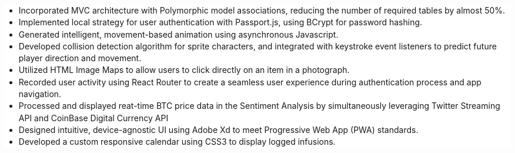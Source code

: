 * Incorporated MVC architecture with Polymorphic model associations, reducing the number of required tables by almost 50%.
* Implemented local strategy for user authentication with Passport.js, using BCrypt for password hashing.
* Generated intelligent, movement-based animation using asynchronous Javascript.
* Developed collision detection algorithm for sprite characters, and integrated with keystroke event listeners to predict future player direction and movement.
* Utilized HTML Image Maps to allow users to click directly on an item in a photograph.
* Recorded user activity using React Router to create a seamless user
experience during authentication process and app navigation.
* Processed and displayed reat-time BTC price data in the Sentiment Analysis by simultaneously leveraging Twitter Streaming API and CoinBase Digital Currency API
* Designed intuitive, device-agnostic UI using Adobe Xd to meet Progressive Web
App (PWA) standards.
* Developed a custom responsive calendar using CSS3 to display logged infusions.



[keywords]: resume-keywords.md
